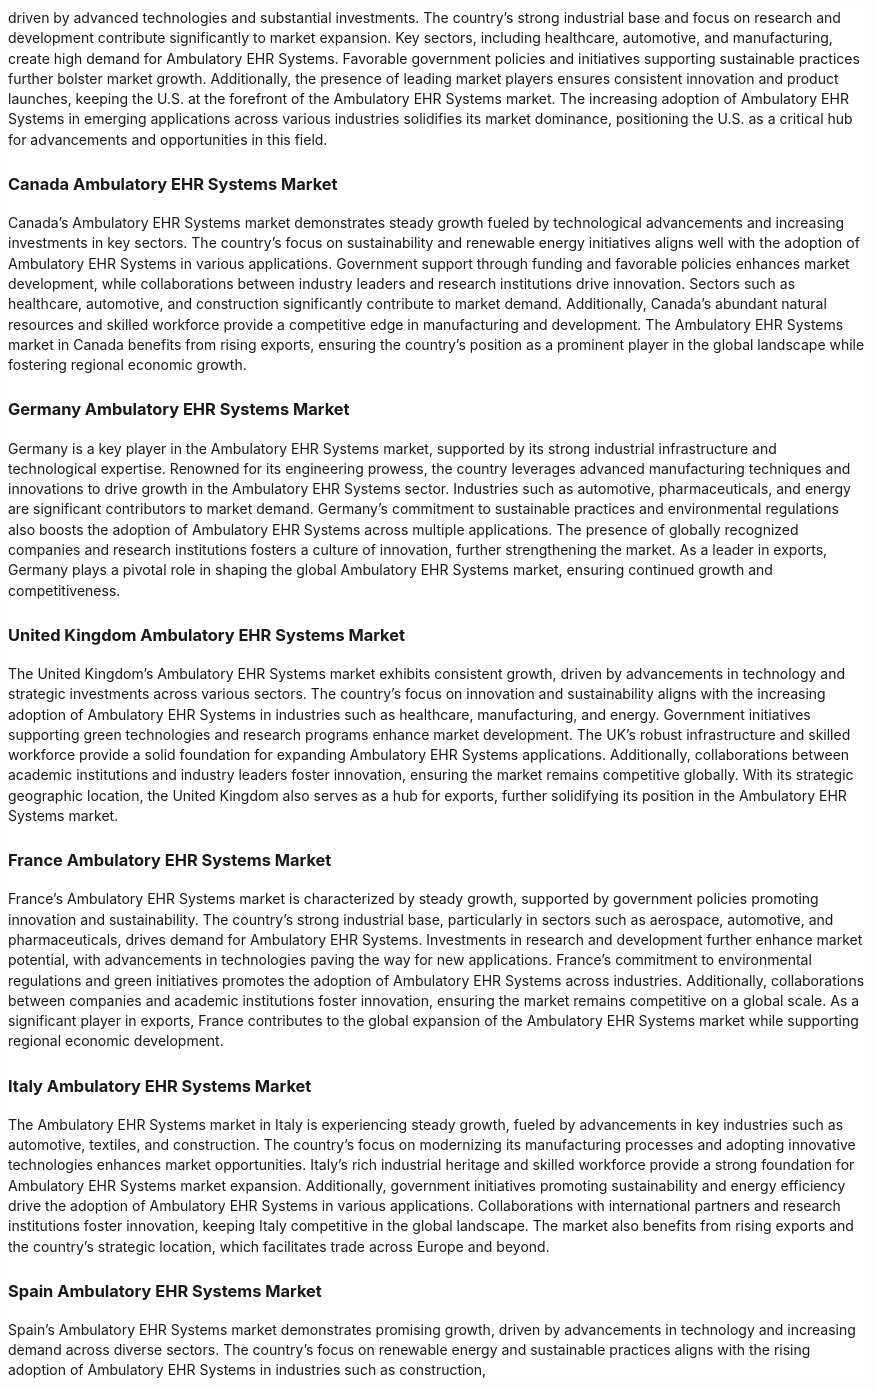 driven by advanced technologies and substantial investments. The country&rsquo;s strong industrial base and focus on research and development contribute significantly to market expansion. Key sectors, including healthcare, automotive, and manufacturing, create high demand for Ambulatory EHR Systems. Favorable government policies and initiatives supporting sustainable practices further bolster market growth. Additionally, the presence of leading market players ensures consistent innovation and product launches, keeping the U.S. at the forefront of the Ambulatory EHR Systems market. The increasing adoption of Ambulatory EHR Systems in emerging applications across various industries solidifies its market dominance, positioning the U.S. as a critical hub for advancements and opportunities in this field.</p><h3>Canada Ambulatory EHR Systems Market</h3><p>Canada&rsquo;s Ambulatory EHR Systems market demonstrates steady growth fueled by technological advancements and increasing investments in key sectors. The country&rsquo;s focus on sustainability and renewable energy initiatives aligns well with the adoption of Ambulatory EHR Systems in various applications. Government support through funding and favorable policies enhances market development, while collaborations between industry leaders and research institutions drive innovation. Sectors such as healthcare, automotive, and construction significantly contribute to market demand. Additionally, Canada&rsquo;s abundant natural resources and skilled workforce provide a competitive edge in manufacturing and development. The Ambulatory EHR Systems market in Canada benefits from rising exports, ensuring the country&rsquo;s position as a prominent player in the global landscape while fostering regional economic growth.</p><h3>Germany Ambulatory EHR Systems Market</h3><p>Germany is a key player in the Ambulatory EHR Systems market, supported by its strong industrial infrastructure and technological expertise. Renowned for its engineering prowess, the country leverages advanced manufacturing techniques and innovations to drive growth in the Ambulatory EHR Systems sector. Industries such as automotive, pharmaceuticals, and energy are significant contributors to market demand. Germany&rsquo;s commitment to sustainable practices and environmental regulations also boosts the adoption of Ambulatory EHR Systems across multiple applications. The presence of globally recognized companies and research institutions fosters a culture of innovation, further strengthening the market. As a leader in exports, Germany plays a pivotal role in shaping the global Ambulatory EHR Systems market, ensuring continued growth and competitiveness.</p><h3>United Kingdom Ambulatory EHR Systems Market</h3><p>The United Kingdom&rsquo;s Ambulatory EHR Systems market exhibits consistent growth, driven by advancements in technology and strategic investments across various sectors. The country&rsquo;s focus on innovation and sustainability aligns with the increasing adoption of Ambulatory EHR Systems in industries such as healthcare, manufacturing, and energy. Government initiatives supporting green technologies and research programs enhance market development. The UK&rsquo;s robust infrastructure and skilled workforce provide a solid foundation for expanding Ambulatory EHR Systems applications. Additionally, collaborations between academic institutions and industry leaders foster innovation, ensuring the market remains competitive globally. With its strategic geographic location, the United Kingdom also serves as a hub for exports, further solidifying its position in the Ambulatory EHR Systems market.</p><h3>France Ambulatory EHR Systems Market</h3><p>France&rsquo;s Ambulatory EHR Systems market is characterized by steady growth, supported by government policies promoting innovation and sustainability. The country&rsquo;s strong industrial base, particularly in sectors such as aerospace, automotive, and pharmaceuticals, drives demand for Ambulatory EHR Systems. Investments in research and development further enhance market potential, with advancements in technologies paving the way for new applications. France&rsquo;s commitment to environmental regulations and green initiatives promotes the adoption of Ambulatory EHR Systems across industries. Additionally, collaborations between companies and academic institutions foster innovation, ensuring the market remains competitive on a global scale. As a significant player in exports, France contributes to the global expansion of the Ambulatory EHR Systems market while supporting regional economic development.</p><h3>Italy Ambulatory EHR Systems Market</h3><p>The Ambulatory EHR Systems market in Italy is experiencing steady growth, fueled by advancements in key industries such as automotive, textiles, and construction. The country&rsquo;s focus on modernizing its manufacturing processes and adopting innovative technologies enhances market opportunities. Italy&rsquo;s rich industrial heritage and skilled workforce provide a strong foundation for Ambulatory EHR Systems market expansion. Additionally, government initiatives promoting sustainability and energy efficiency drive the adoption of Ambulatory EHR Systems in various applications. Collaborations with international partners and research institutions foster innovation, keeping Italy competitive in the global landscape. The market also benefits from rising exports and the country&rsquo;s strategic location, which facilitates trade across Europe and beyond.</p><h3>Spain Ambulatory EHR Systems Market</h3><p>Spain&rsquo;s Ambulatory EHR Systems market demonstrates promising growth, driven by advancements in technology and increasing demand across diverse sectors. The country&rsquo;s focus on renewable energy and sustainable practices aligns with the rising adoption of Ambulatory EHR Systems in industries such as construction,